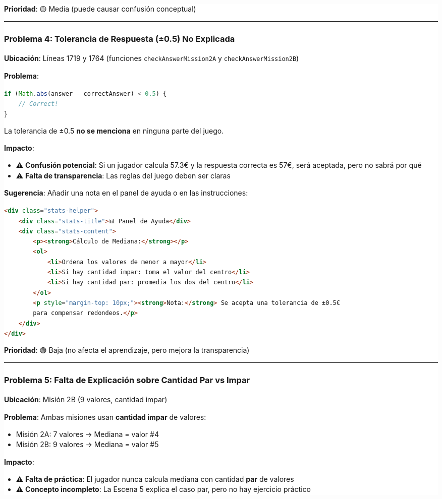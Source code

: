 **Prioridad**: 🟡 Media (puede causar confusión conceptual)

---

### Problema 4: Tolerancia de Respuesta (±0.5) No Explicada
**Ubicación**: Líneas 1719 y 1764 (funciones `checkAnswerMission2A` y `checkAnswerMission2B`)

**Problema**:
```javascript
if (Math.abs(answer - correctAnswer) < 0.5) {
    // Correct!
}
```

La tolerancia de ±0.5 **no se menciona** en ninguna parte del juego.

**Impacto**:
- ⚠️ **Confusión potencial**: Si un jugador calcula 57.3€ y la respuesta correcta es 57€, será aceptada, pero no sabrá por qué
- ⚠️ **Falta de transparencia**: Las reglas del juego deben ser claras

**Sugerencia**:
Añadir una nota en el panel de ayuda o en las instrucciones:

```html
<div class="stats-helper">
    <div class="stats-title">📊 Panel de Ayuda</div>
    <div class="stats-content">
        <p><strong>Cálculo de Mediana:</strong></p>
        <ol>
            <li>Ordena los valores de menor a mayor</li>
            <li>Si hay cantidad impar: toma el valor del centro</li>
            <li>Si hay cantidad par: promedia los dos del centro</li>
        </ol>
        <p style="margin-top: 10px;"><strong>Nota:</strong> Se acepta una tolerancia de ±0.5€
        para compensar redondeos.</p>
    </div>
</div>
```

**Prioridad**: 🟢 Baja (no afecta el aprendizaje, pero mejora la transparencia)

---

### Problema 5: Falta de Explicación sobre Cantidad Par vs Impar
**Ubicación**: Misión 2B (9 valores, cantidad impar)

**Problema**:
Ambas misiones usan **cantidad impar** de valores:
- Misión 2A: 7 valores → Mediana = valor #4
- Misión 2B: 9 valores → Mediana = valor #5

**Impacto**:
- ⚠️ **Falta de práctica**: El jugador nunca calcula mediana con cantidad **par** de valores
- ⚠️ **Concepto incompleto**: La Escena 5 explica el caso par, pero no hay ejercicio práctico
